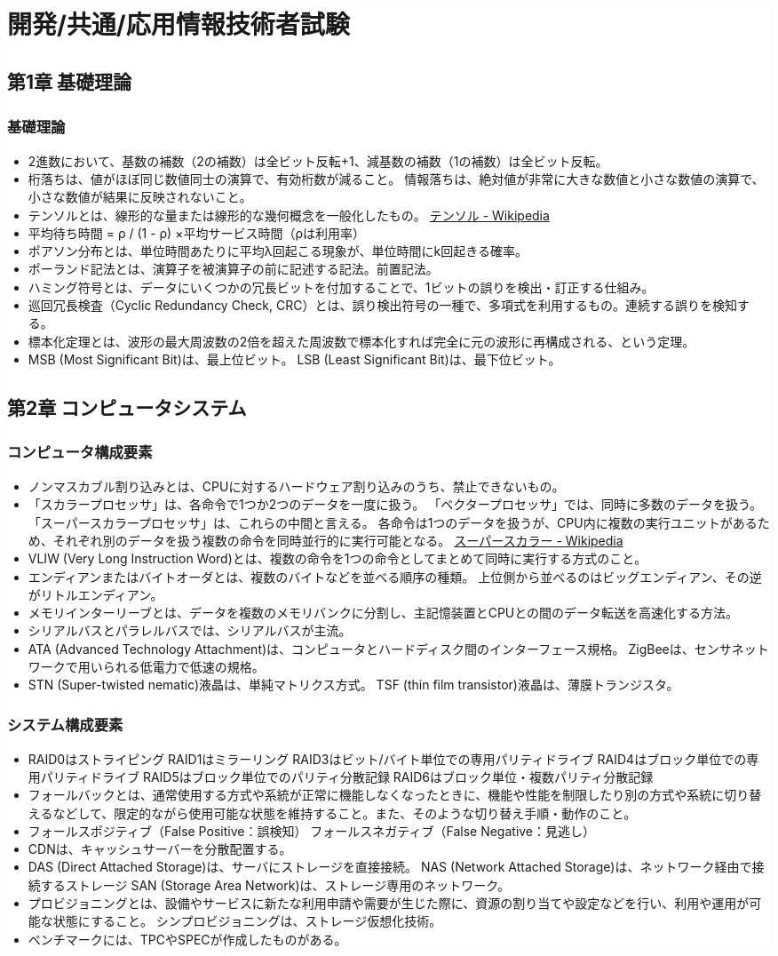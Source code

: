 # 開発/共通/応用情報技術者試験

## 第1章 基礎理論

### 基礎理論

- 2進数において、基数の補数（2の補数）は全ビット反転+1、減基数の補数（1の補数）は全ビット反転。
- 桁落ちは、値がほぼ同じ数値同士の演算で、有効桁数が減ること。
  情報落ちは、絶対値が非常に大きな数値と小さな数値の演算で、小さな数値が結果に反映されないこと。
- テンソルとは、線形的な量または線形的な幾何概念を一般化したもの。
  [テンソル - Wikipedia](https://ja.wikipedia.org/wiki/%E3%83%86%E3%83%B3%E3%82%BD%E3%83%AB)
- 平均待ち時間 = ρ / (1 - ρ) ×平均サービス時間（ρは利用率）
- ポアソン分布とは、単位時間あたりに平均λ回起こる現象が、単位時間にk回起きる確率。
- ポーランド記法とは、演算子を被演算子の前に記述する記法。前置記法。
- ハミング符号とは、データにいくつかの冗長ビットを付加することで、1ビットの誤りを検出・訂正する仕組み。
- 巡回冗長検査（Cyclic Redundancy Check, CRC）とは、誤り検出符号の一種で、多項式を利用するもの。連続する誤りを検知する。
- 標本化定理とは、波形の最大周波数の2倍を超えた周波数で標本化すれば完全に元の波形に再構成される、という定理。
- MSB (Most Significant Bit)は、最上位ビット。
  LSB (Least Significant Bit)は、最下位ビット。

## 第2章 コンピュータシステム

### コンピュータ構成要素

- ノンマスカブル割り込みとは、CPUに対するハードウェア割り込みのうち、禁止できないもの。
- 「スカラープロセッサ」は、各命令で1つか2つのデータを一度に扱う。
  「ベクタープロセッサ」では、同時に多数のデータを扱う。
  「スーパースカラープロセッサ」は、これらの中間と言える。
  各命令は1つのデータを扱うが、CPU内に複数の実行ユニットがあるため、それぞれ別のデータを扱う複数の命令を同時並行的に実行可能となる。
  [スーパースカラー - Wikipedia](https://ja.wikipedia.org/wiki/%E3%82%B9%E3%83%BC%E3%83%91%E3%83%BC%E3%82%B9%E3%82%AB%E3%83%A9%E3%83%BC)
- VLIW (Very Long Instruction Word)とは、複数の命令を1つの命令としてまとめて同時に実行する方式のこと。
- エンディアンまたはバイトオーダとは、複数のバイトなどを並べる順序の種類。
  上位側から並べるのはビッグエンディアン、その逆がリトルエンディアン。
- メモリインターリーブとは、データを複数のメモリバンクに分割し、主記憶装置とCPUとの間のデータ転送を高速化する方法。
- シリアルバスとパラレルバスでは、シリアルバスが主流。
- ATA (Advanced Technology Attachment)は、コンピュータとハードディスク間のインターフェース規格。
  ZigBeeは、センサネットワークで用いられる低電力で低速の規格。
- STN (Super-twisted nematic)液晶は、単純マトリクス方式。
  TSF (thin film transistor)液晶は、薄膜トランジスタ。

### システム構成要素

- RAID0はストライピング
  RAID1はミラーリング
  RAID3はビット/バイト単位での専用パリティドライブ
  RAID4はブロック単位での専用パリティドライブ
  RAID5はブロック単位でのパリティ分散記録
  RAID6はブロック単位・複数パリティ分散記録
- フォールバックとは、通常使用する方式や系統が正常に機能しなくなったときに、機能や性能を制限したり別の方式や系統に切り替えるなどして、限定的ながら使用可能な状態を維持すること。また、そのような切り替え手順・動作のこと。
- フォールスポジティブ（False Positive：誤検知）
  フォールスネガティブ（False Negative：見逃し）
- CDNは、キャッシュサーバーを分散配置する。
- DAS (Direct Attached Storage)は、サーバにストレージを直接接続。
  NAS (Network Attached Storage)は、ネットワーク経由で接続するストレージ
  SAN (Storage Area Network)は、ストレージ専用のネットワーク。
- プロビジョニングとは、設備やサービスに新たな利用申請や需要が生じた際に、資源の割り当てや設定などを行い、利用や運用が可能な状態にすること。
  シンプロビジョニングは、ストレージ仮想化技術。
- ベンチマークには、TPCやSPECが作成したものがある。
